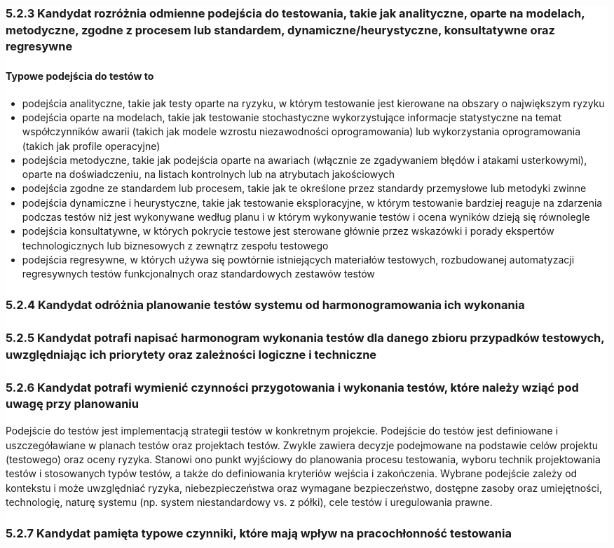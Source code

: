 ### 5.2.3 Kandydat rozróżnia odmienne podejścia do testowania, takie jak analityczne, oparte na modelach, metodyczne, zgodne z procesem lub standardem, dynamiczne/heurystyczne, konsultatywne oraz regresywne

#### Typowe podejścia do testów to

- podejścia analityczne, takie jak testy oparte na ryzyku, w którym testowanie jest
  kierowane na obszary o największym ryzyku
- podejścia oparte na modelach, takie jak testowanie stochastyczne wykorzystujące
  informacje statystyczne na temat współczynników awarii (takich jak modele wzrostu
  niezawodności oprogramowania) lub wykorzystania oprogramowania (takich jak
  profile operacyjne)
- podejścia metodyczne, takie jak podejścia oparte na awariach (włącznie ze
  zgadywaniem błędów i atakami usterkowymi), oparte na doświadczeniu, na listach
  kontrolnych lub na atrybutach jakościowych
- podejścia zgodne ze standardem lub procesem, takie jak te określone przez
  standardy przemysłowe lub metodyki zwinne
- podejścia dynamiczne i heurystyczne, takie jak testowanie eksploracyjne, w którym
  testowanie bardziej reaguje na zdarzenia podczas testów niż jest wykonywane
  według planu i w którym wykonywanie testów i ocena wyników dzieją się równolegle
- podejścia konsultatywne, w których pokrycie testowe jest sterowane głównie przez
  wskazówki i porady ekspertów technologicznych lub biznesowych z zewnątrz zespołu
  testowego
- podejścia regresywne, w których używa się powtórnie istniejących materiałów
  testowych, rozbudowanej automatyzacji regresywnych testów funkcjonalnych oraz
  standardowych zestawów testów

### 5.2.4 Kandydat odróżnia planowanie testów systemu od harmonogramowania ich wykonania

### 5.2.5 Kandydat potrafi napisać harmonogram wykonania testów dla danego zbioru przypadków testowych, uwzględniając ich priorytety oraz zależności logiczne i techniczne

### 5.2.6 Kandydat potrafi wymienić czynności przygotowania i wykonania testów, które należy wziąć pod uwagę przy planowaniu

Podejście do testów jest implementacją strategii testów w konkretnym projekcie. Podejście
do testów jest definiowane i uszczegóławiane w planach testów oraz projektach testów.
Zwykle zawiera decyzje podejmowane na podstawie celów projektu (testowego) oraz oceny
ryzyka. Stanowi ono punkt wyjściowy do planowania procesu testowania, wyboru technik
projektowania testów i stosowanych typów testów, a także do definiowania kryteriów
wejścia i zakończenia.
Wybrane podejście zależy od kontekstu i może uwzględniać ryzyka, niebezpieczeństwa oraz
wymagane bezpieczeństwo, dostępne zasoby oraz umiejętności, technologię, naturę
systemu (np. system niestandardowy vs. z półki), cele testów i uregulowania prawne.

### 5.2.7 Kandydat pamięta typowe czynniki, które mają wpływ na pracochłonność testowania
